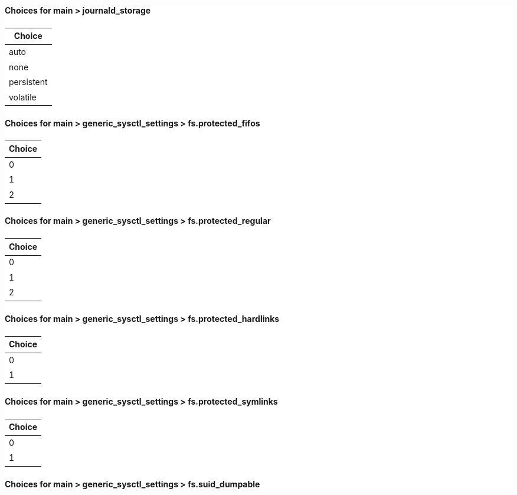 #### Choices for main > journald_storage

|Choice|
|---|
| auto |
| none |
| persistent |
| volatile |

#### Choices for main > generic_sysctl_settings > fs.protected_fifos

|Choice|
|---|
| 0 |
| 1 |
| 2 |

#### Choices for main > generic_sysctl_settings > fs.protected_regular

|Choice|
|---|
| 0 |
| 1 |
| 2 |

#### Choices for main > generic_sysctl_settings > fs.protected_hardlinks

|Choice|
|---|
| 0 |
| 1 |

#### Choices for main > generic_sysctl_settings > fs.protected_symlinks

|Choice|
|---|
| 0 |
| 1 |

#### Choices for main > generic_sysctl_settings > fs.suid_dumpable
